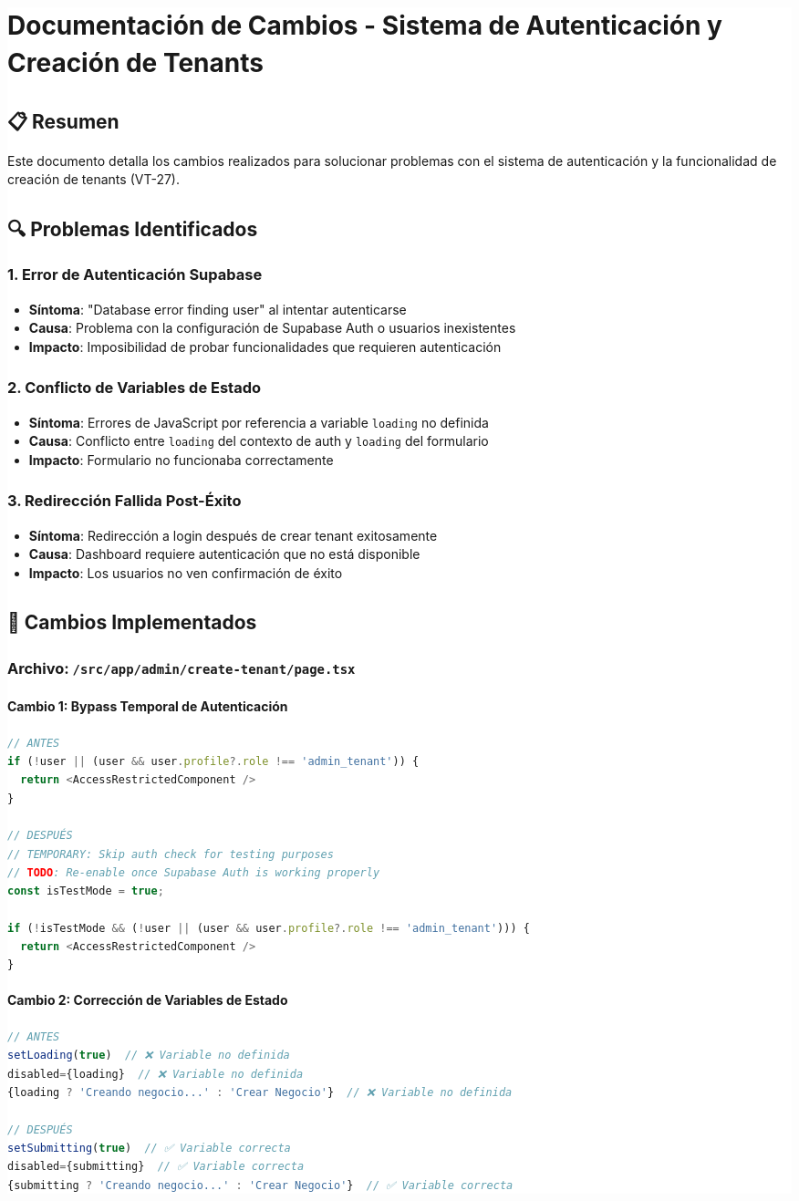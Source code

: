 # Documentación de Cambios - Sistema de Autenticación y Creación de Tenants

## 📋 Resumen
Este documento detalla los cambios realizados para solucionar problemas con el sistema de autenticación y la funcionalidad de creación de tenants (VT-27).

## 🔍 Problemas Identificados

### 1. Error de Autenticación Supabase
- **Síntoma**: "Database error finding user" al intentar autenticarse
- **Causa**: Problema con la configuración de Supabase Auth o usuarios inexistentes
- **Impacto**: Imposibilidad de probar funcionalidades que requieren autenticación

### 2. Conflicto de Variables de Estado
- **Síntoma**: Errores de JavaScript por referencia a variable `loading` no definida
- **Causa**: Conflicto entre `loading` del contexto de auth y `loading` del formulario
- **Impacto**: Formulario no funcionaba correctamente

### 3. Redirección Fallida Post-Éxito
- **Síntoma**: Redirección a login después de crear tenant exitosamente
- **Causa**: Dashboard requiere autenticación que no está disponible
- **Impacto**: Los usuarios no ven confirmación de éxito

## 🔧 Cambios Implementados

### Archivo: `/src/app/admin/create-tenant/page.tsx`

#### Cambio 1: Bypass Temporal de Autenticación
```typescript
// ANTES
if (!user || (user && user.profile?.role !== 'admin_tenant')) {
  return <AccessRestrictedComponent />
}

// DESPUÉS
// TEMPORARY: Skip auth check for testing purposes
// TODO: Re-enable once Supabase Auth is working properly
const isTestMode = true;

if (!isTestMode && (!user || (user && user.profile?.role !== 'admin_tenant'))) {
  return <AccessRestrictedComponent />
}
```

#### Cambio 2: Corrección de Variables de Estado
```typescript
// ANTES
setLoading(true)  // ❌ Variable no definida
disabled={loading}  // ❌ Variable no definida
{loading ? 'Creando negocio...' : 'Crear Negocio'}  // ❌ Variable no definida

// DESPUÉS
setSubmitting(true)  // ✅ Variable correcta
disabled={submitting}  // ✅ Variable correcta
{submitting ? 'Creando negocio...' : 'Crear Negocio'}  // ✅ Variable correcta
```

